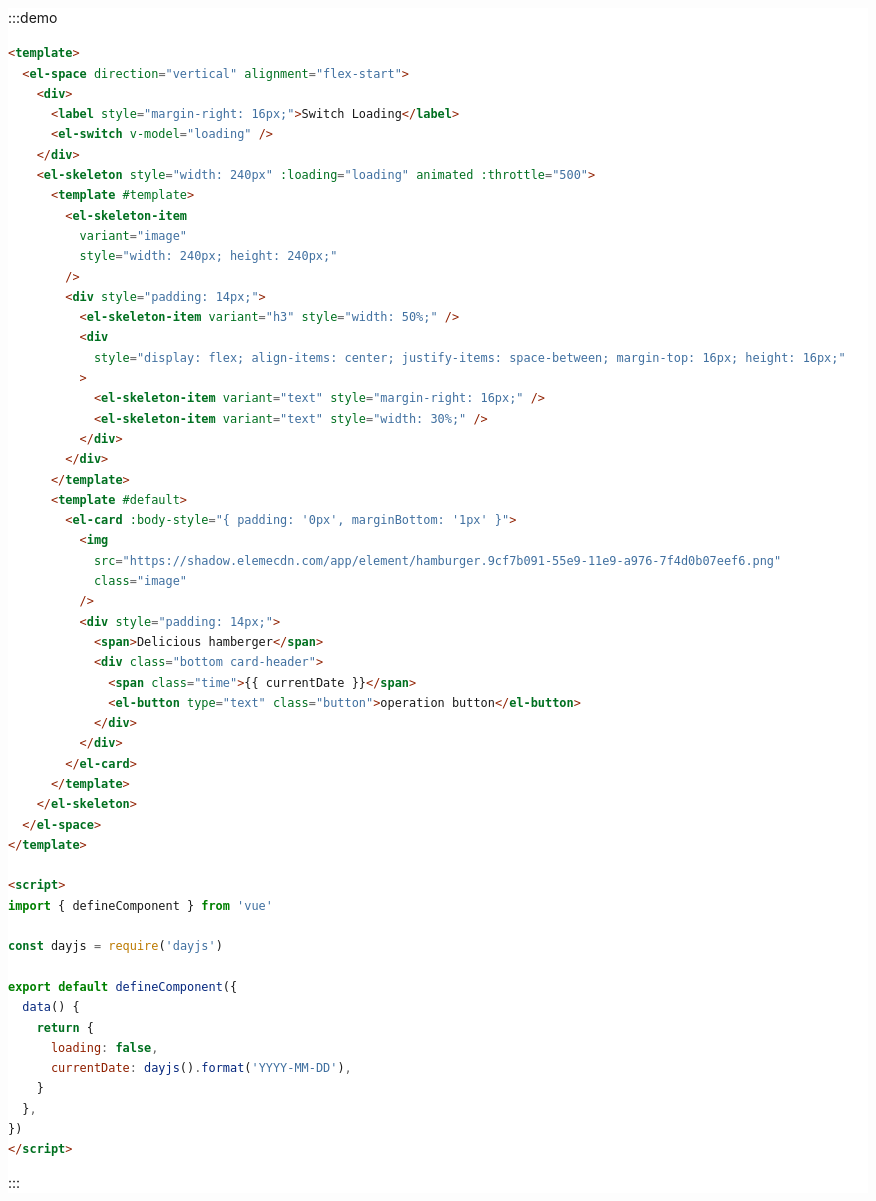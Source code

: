 
:::demo

```html
<template>
  <el-space direction="vertical" alignment="flex-start">
    <div>
      <label style="margin-right: 16px;">Switch Loading</label>
      <el-switch v-model="loading" />
    </div>
    <el-skeleton style="width: 240px" :loading="loading" animated :throttle="500">
      <template #template>
        <el-skeleton-item
          variant="image"
          style="width: 240px; height: 240px;"
        />
        <div style="padding: 14px;">
          <el-skeleton-item variant="h3" style="width: 50%;" />
          <div
            style="display: flex; align-items: center; justify-items: space-between; margin-top: 16px; height: 16px;"
          >
            <el-skeleton-item variant="text" style="margin-right: 16px;" />
            <el-skeleton-item variant="text" style="width: 30%;" />
          </div>
        </div>
      </template>
      <template #default>
        <el-card :body-style="{ padding: '0px', marginBottom: '1px' }">
          <img
            src="https://shadow.elemecdn.com/app/element/hamburger.9cf7b091-55e9-11e9-a976-7f4d0b07eef6.png"
            class="image"
          />
          <div style="padding: 14px;">
            <span>Delicious hamberger</span>
            <div class="bottom card-header">
              <span class="time">{{ currentDate }}</span>
              <el-button type="text" class="button">operation button</el-button>
            </div>
          </div>
        </el-card>
      </template>
    </el-skeleton>
  </el-space>
</template>

<script>
import { defineComponent } from 'vue'

const dayjs = require('dayjs')

export default defineComponent({
  data() {
    return {
      loading: false,
      currentDate: dayjs().format('YYYY-MM-DD'),
    }
  },
})
</script>
```
:::
